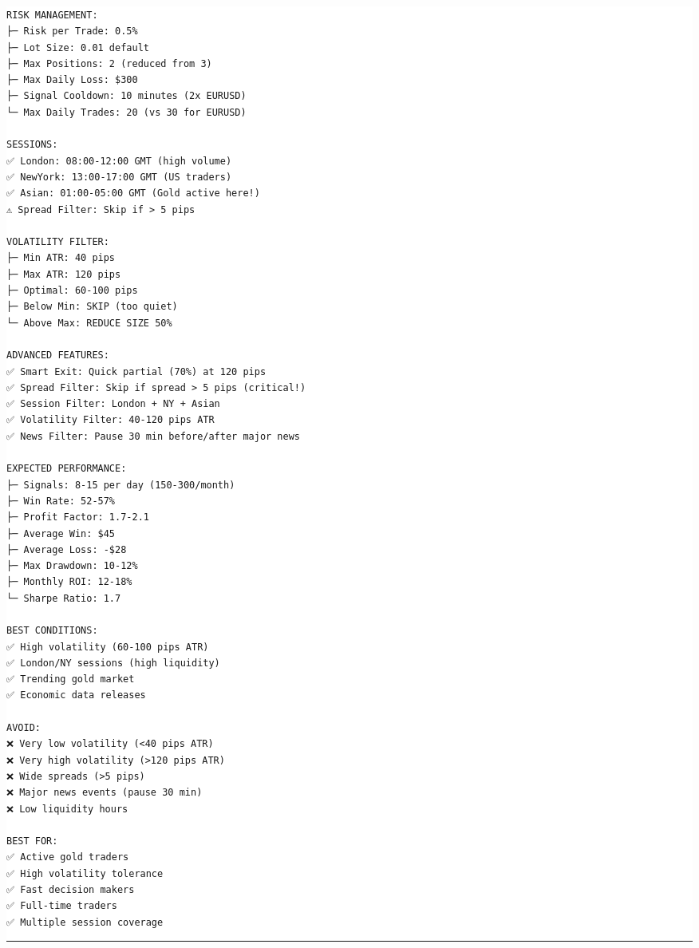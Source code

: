```
RISK MANAGEMENT:
├─ Risk per Trade: 0.5%
├─ Lot Size: 0.01 default
├─ Max Positions: 2 (reduced from 3)
├─ Max Daily Loss: $300
├─ Signal Cooldown: 10 minutes (2x EURUSD)
└─ Max Daily Trades: 20 (vs 30 for EURUSD)

SESSIONS:
✅ London: 08:00-12:00 GMT (high volume)
✅ NewYork: 13:00-17:00 GMT (US traders)
✅ Asian: 01:00-05:00 GMT (Gold active here!)
⚠️ Spread Filter: Skip if > 5 pips

VOLATILITY FILTER:
├─ Min ATR: 40 pips
├─ Max ATR: 120 pips
├─ Optimal: 60-100 pips
├─ Below Min: SKIP (too quiet)
└─ Above Max: REDUCE SIZE 50%

ADVANCED FEATURES:
✅ Smart Exit: Quick partial (70%) at 120 pips
✅ Spread Filter: Skip if spread > 5 pips (critical!)
✅ Session Filter: London + NY + Asian
✅ Volatility Filter: 40-120 pips ATR
✅ News Filter: Pause 30 min before/after major news

EXPECTED PERFORMANCE:
├─ Signals: 8-15 per day (150-300/month)
├─ Win Rate: 52-57%
├─ Profit Factor: 1.7-2.1
├─ Average Win: $45
├─ Average Loss: -$28
├─ Max Drawdown: 10-12%
├─ Monthly ROI: 12-18%
└─ Sharpe Ratio: 1.7

BEST CONDITIONS:
✅ High volatility (60-100 pips ATR)
✅ London/NY sessions (high liquidity)
✅ Trending gold market
✅ Economic data releases

AVOID:
❌ Very low volatility (<40 pips ATR)
❌ Very high volatility (>120 pips ATR)
❌ Wide spreads (>5 pips)
❌ Major news events (pause 30 min)
❌ Low liquidity hours

BEST FOR:
✅ Active gold traders
✅ High volatility tolerance
✅ Fast decision makers
✅ Full-time traders
✅ Multiple session coverage
```

---